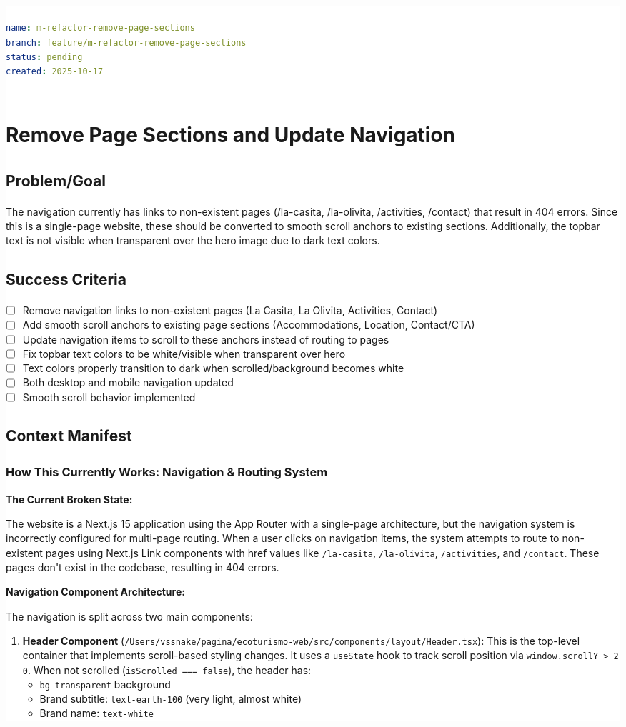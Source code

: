 ```yaml
---
name: m-refactor-remove-page-sections
branch: feature/m-refactor-remove-page-sections
status: pending
created: 2025-10-17
---
```


# Remove Page Sections and Update Navigation

## Problem/Goal
The navigation currently has links to non-existent pages (/la-casita, /la-olivita, /activities, /contact) that result in 404 errors. Since this is a single-page website, these should be converted to smooth scroll anchors to existing sections. Additionally, the topbar text is not visible when transparent over the hero image due to dark text colors.

## Success Criteria
- [ ] Remove navigation links to non-existent pages (La Casita, La Olivita, Activities, Contact)
- [ ] Add smooth scroll anchors to existing page sections (Accommodations, Location, Contact/CTA)
- [ ] Update navigation items to scroll to these anchors instead of routing to pages
- [ ] Fix topbar text colors to be white/visible when transparent over hero
- [ ] Text colors properly transition to dark when scrolled/background becomes white
- [ ] Both desktop and mobile navigation updated
- [ ] Smooth scroll behavior implemented

## Context Manifest

### How This Currently Works: Navigation & Routing System

**The Current Broken State:**

The website is a Next.js 15 application using the App Router with a single-page architecture, but the navigation system is incorrectly configured for multi-page routing. When a user clicks on navigation items, the system attempts to route to non-existent pages using Next.js Link components with href values like `/la-casita`, `/la-olivita`, `/activities`, and `/contact`. These pages don't exist in the codebase, resulting in 404 errors.

**Navigation Component Architecture:**

The navigation is split across two main components:

1. **Header Component** (`/Users/vssnake/pagina/ecoturismo-web/src/components/layout/Header.tsx`): This is the top-level container that implements scroll-based styling changes. It uses a `useState` hook to track scroll position via `window.scrollY > 20`. When not scrolled (`isScrolled === false`), the header has:
   - `bg-transparent` background
   - Brand subtitle: `text-earth-100` (very light, almost white)
   - Brand name: `text-white`
